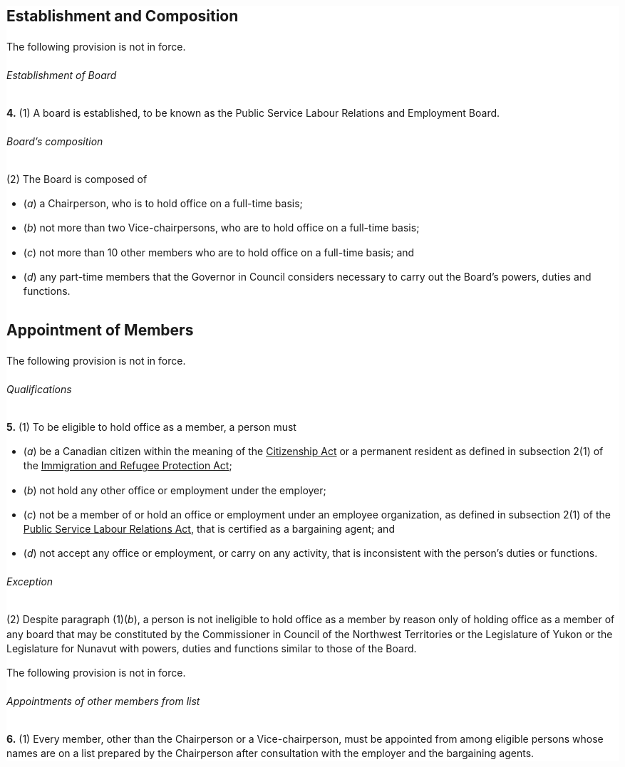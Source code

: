 ## Establishment and Composition

The following provision is not in force.

###### Establishment of Board

**4.** (1) A board is established, to be known as the Public Service Labour Relations and Employment Board.

###### Board’s composition

(2) The Board is composed of

  * (_a_) a Chairperson, who is to hold office on a full-time basis;

  * (_b_) not more than two Vice-chairpersons, who are to hold office on a full-time basis;

  * (_c_) not more than 10 other members who are to hold office on a full-time basis; and

  * (_d_) any part-time members that the Governor in Council considers necessary to carry out the Board’s powers, duties and functions.

## Appointment of Members

The following provision is not in force.

###### Qualifications

**5.** (1) To be eligible to hold office as a member, a person must

  * (_a_) be a Canadian citizen within the meaning of the [Citizenship Act](/canada/eng/acts/C/C-29.md) or a permanent resident as defined in subsection 2(1) of the [Immigration and Refugee Protection Act](/canada/eng/acts/I/I-2.5.md);

  * (_b_) not hold any other office or employment under the employer;

  * (_c_) not be a member of or hold an office or employment under an employee organization, as defined in subsection 2(1) of the [Public Service Labour Relations Act](/canada/eng/acts/P/P-33.3.md), that is certified as a bargaining agent; and

  * (_d_) not accept any office or employment, or carry on any activity, that is inconsistent with the person’s duties or functions.

###### Exception

(2) Despite paragraph (1)(_b_), a person is not ineligible to hold office as a member by reason only of holding office as a member of any board that may be constituted by the Commissioner in Council of the Northwest Territories or the Legislature of Yukon or the Legislature for Nunavut with powers, duties and functions similar to those of the Board.

The following provision is not in force.

###### Appointments of other members from list

**6.** (1) Every member, other than the Chairperson or a Vice-chairperson, must be appointed from among eligible persons whose names are on a list prepared by the Chairperson after consultation with the employer and the bargaining agents.
